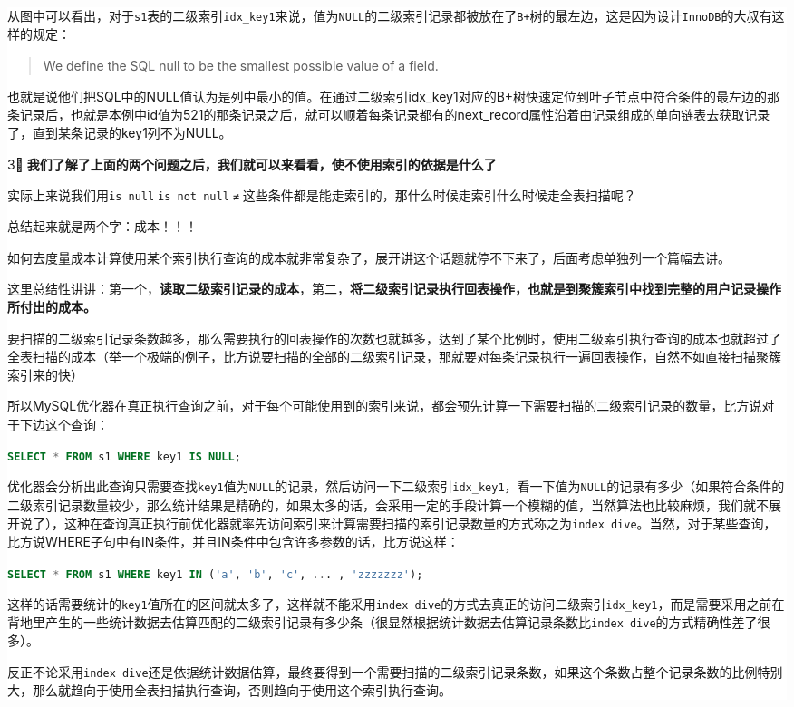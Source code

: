 

从图中可以看出，对于`s1`表的二级索引`idx_key1`来说，值为`NULL`的二级索引记录都被放在了`B+`树的最左边，这是因为设计`InnoDB`的大叔有这样的规定：



> We define the SQL null to be the smallest possible value of a field.
>



也就是说他们把SQL中的NULL值认为是列中最小的值。在通过二级索引idx_key1对应的B+树快速定位到叶子节点中符合条件的最左边的那条记录后，也就是本例中id值为521的那条记录之后，就可以顺着每条记录都有的next_record属性沿着由记录组成的单向链表去获取记录了，直到某条记录的key1列不为NULL。



3⃣️ **我们了解了上面的两个问题之后，我们就可以来看看，使不使用索引的依据是什么了**



实际上来说我们用`is null` `is not null` `≠` 这些条件都是能走索引的，那什么时候走索引什么时候走全表扫描呢？



总结起来就是两个字：成本！！！



如何去度量成本计算使用某个索引执行查询的成本就非常复杂了，展开讲这个话题就停不下来了，后面考虑单独列一个篇幅去讲。



这里总结性讲讲：第一个，**读取二级索引记录的成本**，第二，**将二级索引记录执行回表操作，也就是到聚簇索引中找到完整的用户记录操作所付出的成本。**



要扫描的二级索引记录条数越多，那么需要执行的回表操作的次数也就越多，达到了某个比例时，使用二级索引执行查询的成本也就超过了全表扫描的成本（举一个极端的例子，比方说要扫描的全部的二级索引记录，那就要对每条记录执行一遍回表操作，自然不如直接扫描聚簇索引来的快）



所以MySQL优化器在真正执行查询之前，对于每个可能使用到的索引来说，都会预先计算一下需要扫描的二级索引记录的数量，比方说对于下边这个查询：



```sql
SELECT * FROM s1 WHERE key1 IS NULL;
```



优化器会分析出此查询只需要查找`key1`值为`NULL`的记录，然后访问一下二级索引`idx_key1`，看一下值为`NULL`的记录有多少（如果符合条件的二级索引记录数量较少，那么统计结果是精确的，如果太多的话，会采用一定的手段计算一个模糊的值，当然算法也比较麻烦，我们就不展开说了），这种在查询真正执行前优化器就率先访问索引来计算需要扫描的索引记录数量的方式称之为`index dive`。当然，对于某些查询，比方说WHERE子句中有IN条件，并且IN条件中包含许多参数的话，比方说这样：



```sql
SELECT * FROM s1 WHERE key1 IN ('a', 'b', 'c', ... , 'zzzzzzz');
```



这样的话需要统计的`key1`值所在的区间就太多了，这样就不能采用`index dive`的方式去真正的访问二级索引`idx_key1`，而是需要采用之前在背地里产生的一些统计数据去估算匹配的二级索引记录有多少条（很显然根据统计数据去估算记录条数比`index dive`的方式精确性差了很多）。



反正不论采用`index dive`还是依据统计数据估算，最终要得到一个需要扫描的二级索引记录条数，如果这个条数占整个记录条数的比例特别大，那么就趋向于使用全表扫描执行查询，否则趋向于使用这个索引执行查询。


